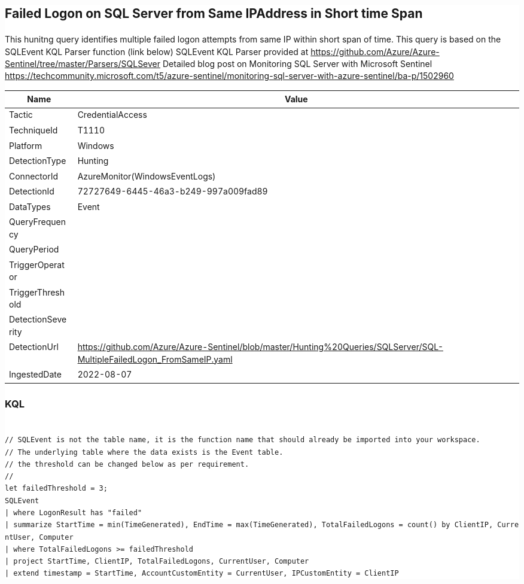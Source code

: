 ## Failed Logon on SQL Server from Same IPAddress in Short time Span

This hunitng query identifies multiple failed logon attempts from same IP within short span of time.
This query is based on the SQLEvent KQL Parser function (link below)
SQLEvent KQL Parser provided at https://github.com/Azure/Azure-Sentinel/tree/master/Parsers/SQLSever
Detailed blog post on Monitoring SQL Server with Microsoft Sentinel https://techcommunity.microsoft.com/t5/azure-sentinel/monitoring-sql-server-with-azure-sentinel/ba-p/1502960

|Name | Value |
| --- | --- |
|Tactic | CredentialAccess|
|TechniqueId | T1110|
|Platform | Windows|
|DetectionType | Hunting |
|ConnectorId | AzureMonitor(WindowsEventLogs) |
|DetectionId | 72727649-6445-46a3-b249-997a009fad89 |
|DataTypes | Event |
|QueryFrequency |  |
|QueryPeriod |  |
|TriggerOperator |  |
|TriggerThreshold |  |
|DetectionSeverity |  |
|DetectionUrl | https://github.com/Azure/Azure-Sentinel/blob/master/Hunting%20Queries/SQLServer/SQL-MultipleFailedLogon_FromSameIP.yaml |
|IngestedDate | 2022-08-07 |

### KQL
```kql

// SQLEvent is not the table name, it is the function name that should already be imported into your workspace.
// The underlying table where the data exists is the Event table.
// the threshold can be changed below as per requirement.
//
let failedThreshold = 3;
SQLEvent
| where LogonResult has "failed"
| summarize StartTime = min(TimeGenerated), EndTime = max(TimeGenerated), TotalFailedLogons = count() by ClientIP, CurrentUser, Computer
| where TotalFailedLogons >= failedThreshold
| project StartTime, ClientIP, TotalFailedLogons, CurrentUser, Computer
| extend timestamp = StartTime, AccountCustomEntity = CurrentUser, IPCustomEntity = ClientIP
```

